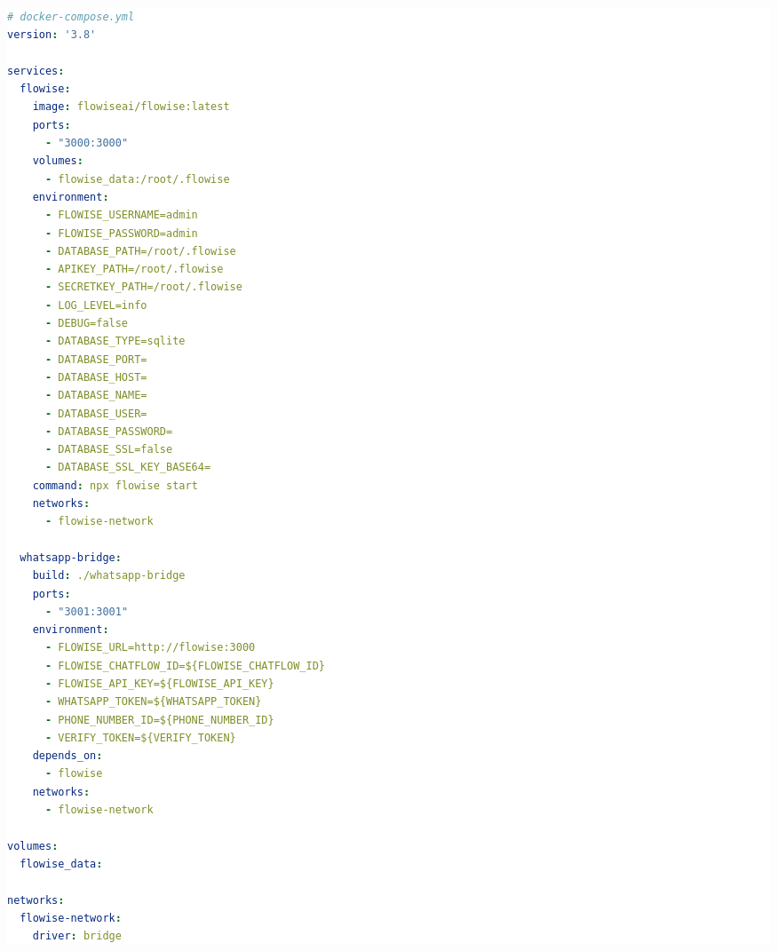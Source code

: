 ```yaml
# docker-compose.yml
version: '3.8'

services:
  flowise:
    image: flowiseai/flowise:latest
    ports:
      - "3000:3000"
    volumes:
      - flowise_data:/root/.flowise
    environment:
      - FLOWISE_USERNAME=admin
      - FLOWISE_PASSWORD=admin
      - DATABASE_PATH=/root/.flowise
      - APIKEY_PATH=/root/.flowise
      - SECRETKEY_PATH=/root/.flowise
      - LOG_LEVEL=info
      - DEBUG=false
      - DATABASE_TYPE=sqlite
      - DATABASE_PORT=
      - DATABASE_HOST=
      - DATABASE_NAME=
      - DATABASE_USER=
      - DATABASE_PASSWORD=
      - DATABASE_SSL=false
      - DATABASE_SSL_KEY_BASE64=
    command: npx flowise start
    networks:
      - flowise-network

  whatsapp-bridge:
    build: ./whatsapp-bridge
    ports:
      - "3001:3001"
    environment:
      - FLOWISE_URL=http://flowise:3000
      - FLOWISE_CHATFLOW_ID=${FLOWISE_CHATFLOW_ID}
      - FLOWISE_API_KEY=${FLOWISE_API_KEY}
      - WHATSAPP_TOKEN=${WHATSAPP_TOKEN}
      - PHONE_NUMBER_ID=${PHONE_NUMBER_ID}
      - VERIFY_TOKEN=${VERIFY_TOKEN}
    depends_on:
      - flowise
    networks:
      - flowise-network

volumes:
  flowise_data:

networks:
  flowise-network:
    driver: bridge
```
